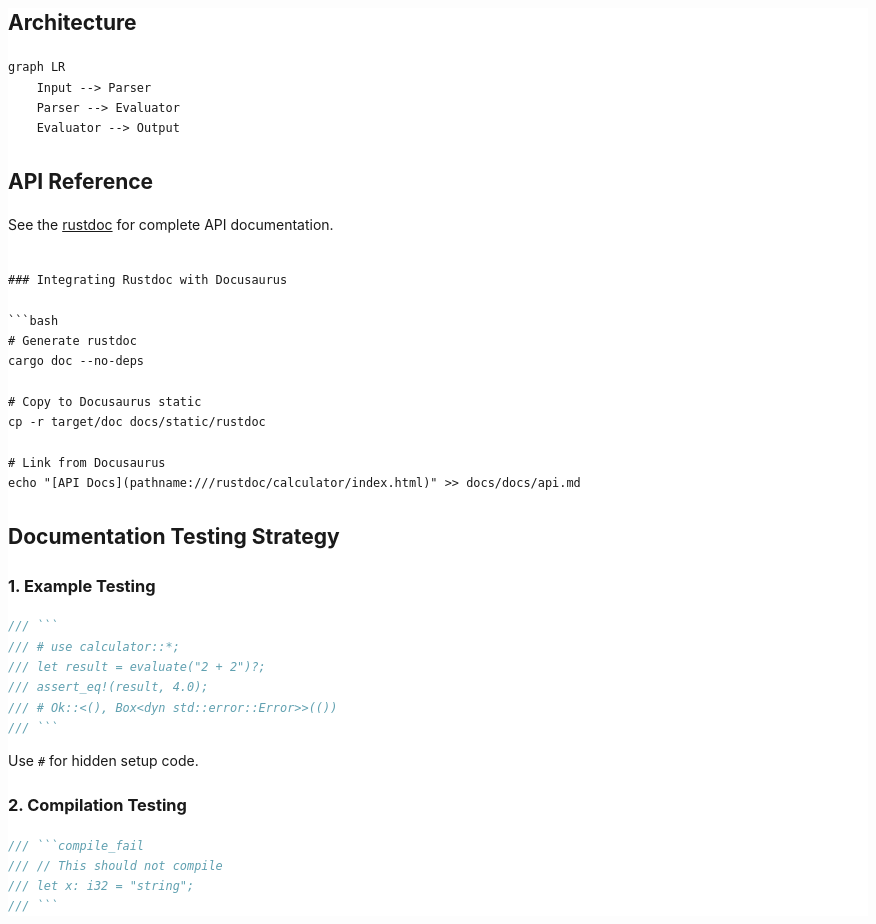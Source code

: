 ```markdown
```

## Architecture

```mermaid
graph LR
    Input --> Parser
    Parser --> Evaluator
    Evaluator --> Output
```

## API Reference

See the [rustdoc](./rustdoc/calculator/index.html) for complete API documentation.
```

### Integrating Rustdoc with Docusaurus

```bash
# Generate rustdoc
cargo doc --no-deps

# Copy to Docusaurus static
cp -r target/doc docs/static/rustdoc

# Link from Docusaurus
echo "[API Docs](pathname:///rustdoc/calculator/index.html)" >> docs/docs/api.md
```

## Documentation Testing Strategy

### 1. Example Testing

```rust
/// ```
/// # use calculator::*;
/// let result = evaluate("2 + 2")?;
/// assert_eq!(result, 4.0);
/// # Ok::<(), Box<dyn std::error::Error>>(())
/// ```
```

Use `#` for hidden setup code.

### 2. Compilation Testing

```rust
/// ```compile_fail
/// // This should not compile
/// let x: i32 = "string";
/// ```
```
